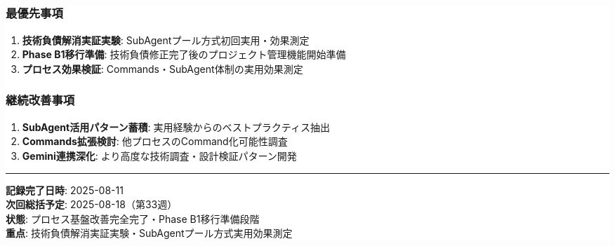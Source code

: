 ### 最優先事項
1. **技術負債解消実証実験**: SubAgentプール方式初回実用・効果測定
2. **Phase B1移行準備**: 技術負債修正完了後のプロジェクト管理機能開始準備
3. **プロセス効果検証**: Commands・SubAgent体制の実用効果測定

### 継続改善事項
1. **SubAgent活用パターン蓄積**: 実用経験からのベストプラクティス抽出
2. **Commands拡張検討**: 他プロセスのCommand化可能性調査
3. **Gemini連携深化**: より高度な技術調査・設計検証パターン開発

---

**記録完了日時**: 2025-08-11  
**次回総括予定**: 2025-08-18（第33週）  
**状態**: プロセス基盤改善完全完了・Phase B1移行準備段階  
**重点**: 技術負債解消実証実験・SubAgentプール方式実用効果測定